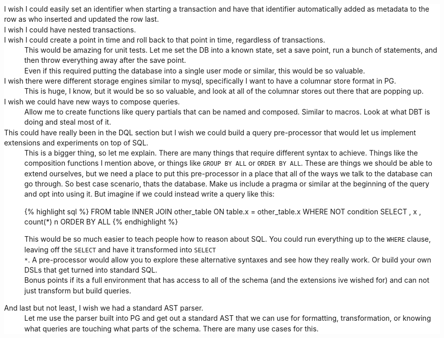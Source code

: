 
<dt>I wish I could easily set an identifier when starting a transaction and have that identifier automatically added as metadata to the row as who inserted and updated the row last.</dt>

<dt>I wish I could have nested transactions.</dt>

<dt>I wish I could create a point in time and roll back to that point in time, regardless of transactions.</dt>
<dd>This would be amazing for unit tests. Let me set the DB into a known state, set a save point, run a bunch of statements, and then throw everything away after the save point.<br>
Even if this required putting the database into a single user mode or similar, this would be so valuable.<br>
</dd>


<dt>I wish there were different storage engines similar to mysql, specifically I want to have a columnar store format in PG.</dt>
<dd>This is huge, I know, but it would be so so valuable, and look at all of the columnar stores out there that are popping up.</dd>


<dt>I wish we could have new ways to compose queries.</dt>
<dd>Allow me to create functions like query partials that can be named and composed. Similar to macros. Look at what DBT is doing and steal most of it.</dd>

<dt>This could have really been in the DQL section but I wish we could build a query pre-processor that would let us implement extensions and experiments on top of SQL.</dt>
<dd>This is a bigger thing, so let me explain. There are many things that require different syntax to achieve. Things like the composition functions I mention above, or things like <code>GROUP BY ALL</code> or <code>ORDER BY ALL</code>. These are things we should be able to extend ourselves, but we need a place to put this pre-processor in a place that all of the ways we talk to the database can go through. So best case scenario, thats the database. Make us include a pragma or similar at the beginning of the query and opt into using it. But imagine if we could instead write a query like this:<br>

{% highlight sql %}
FROM table
INNER
  JOIN other_table
  ON table.x = other_table.x
WHERE
  NOT condition
SELECT
  , x
  , count(*) n
ORDER BY ALL
{% endhighlight %}

This would be so much easier to teach people how to reason about SQL. You could run everything up to the <code>WHERE</code> clause, leaving off the <code>SELECT</code> and have it transformed into <code>SELECT *</code>. A pre-processor would allow you to explore these alternative syntaxes and see how they really work. Or build your own DSLs that get turned into standard SQL.<br>
Bonus points if its a full environment that has access to all of the schema (and the extensions ive wished for) and can not just transform but build queries.<br>

<dt>And last but not least, I wish we had a standard AST parser.</dt>
<dd>Let me use the parser built into PG and get out a standard AST that we can use for formatting, transformation, or knowing what queries are touching what parts of the schema. There are many use cases for this.<dd>
